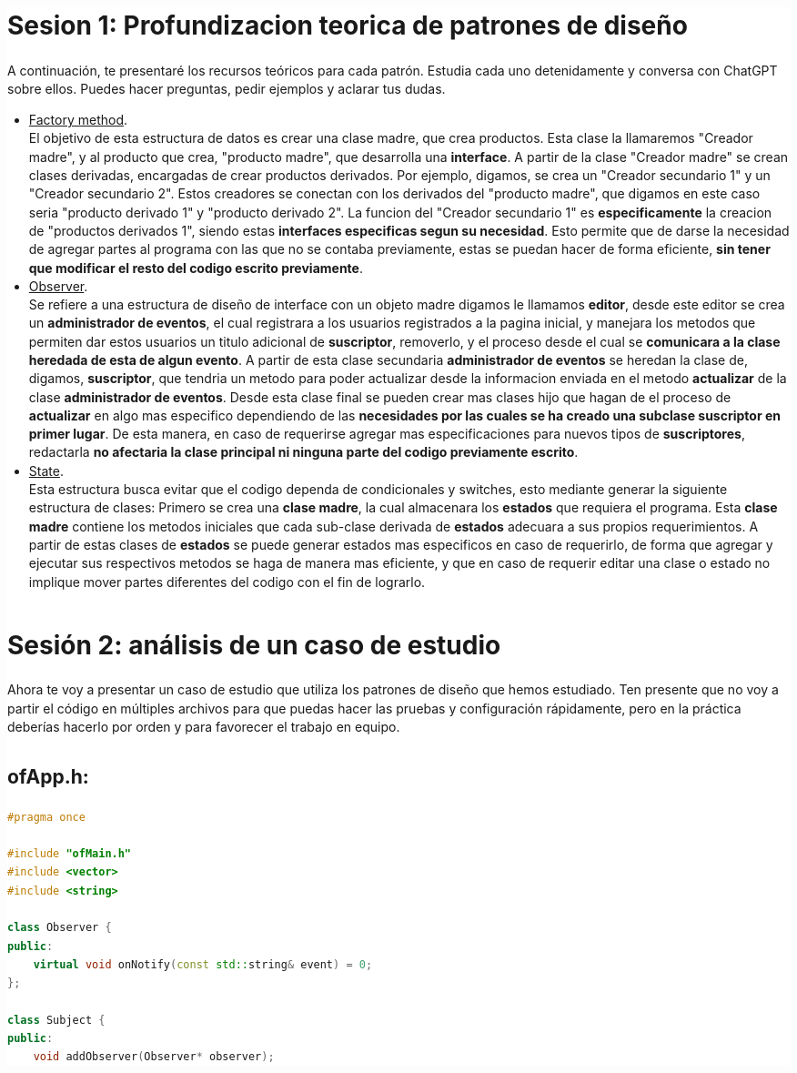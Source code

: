 # Sesion 1: Profundizacion teorica de patrones de diseño

A continuación, te presentaré los recursos teóricos para cada patrón. Estudia cada uno detenidamente y conversa con ChatGPT sobre ellos. Puedes hacer preguntas, pedir ejemplos y aclarar tus dudas.

- [Factory method](https://refactoring.guru/design-patterns/factory-method).  
El objetivo de esta estructura de datos es crear una clase madre, que crea productos. Esta clase la llamaremos "Creador madre", y al producto que crea, "producto madre", que desarrolla una **interface**. A partir de la clase "Creador madre" se crean clases derivadas, encargadas de crear productos derivados. Por ejemplo, digamos, se crea un "Creador secundario 1" y un "Creador secundario 2". Estos creadores se conectan con los derivados del "producto madre", que digamos en este caso seria "producto derivado 1" y "producto derivado 2". La funcion del "Creador secundario 1" es **especificamente** la creacion de "productos derivados 1", siendo estas **interfaces especificas segun su necesidad**. Esto permite que de darse la necesidad de agregar partes al programa con las que no se contaba previamente, estas se puedan hacer de forma eficiente, **sin tener que modificar el resto del codigo escrito previamente**.
- [Observer](https://refactoring.guru/design-patterns/observer).  
Se refiere a una estructura de diseño de interface con un objeto madre digamos le llamamos **editor**, desde este editor se crea un **administrador de eventos**, el cual registrara a los usuarios registrados a la pagina inicial, y manejara los metodos que permiten dar estos usuarios un titulo adicional de **suscriptor**, removerlo, y el proceso desde el cual se **comunicara a la clase heredada de esta de algun evento**. A partir de esta clase secundaria **administrador de eventos** se heredan la clase de, digamos, **suscriptor**, que tendria un metodo para poder actualizar desde la informacion enviada en el metodo **actualizar** de la clase **administrador de eventos**. Desde esta clase final se pueden crear mas clases hijo que hagan de el proceso de **actualizar** en algo mas especifico dependiendo de las **necesidades por las cuales se ha creado una subclase suscriptor en primer lugar**. De esta manera, en caso de requerirse agregar mas especificaciones para nuevos tipos de **suscriptores**, redactarla **no afectaria la clase principal ni ninguna parte del codigo previamente escrito**.
- [State](https://refactoring.guru/design-patterns/state).  
Esta estructura busca evitar que el codigo dependa de condicionales y switches, esto mediante generar la siguiente estructura de clases: Primero se crea una **clase madre**, la cual almacenara los **estados** que requiera el programa. Esta **clase madre** contiene los metodos iniciales que cada sub-clase derivada de **estados** adecuara a sus propios requerimientos. A partir de estas clases de **estados** se puede generar estados mas especificos en caso de requerirlo, de forma que agregar y ejecutar sus respectivos metodos se haga de manera mas eficiente, y que en caso de requerir editar una clase o estado no implique mover partes diferentes del codigo con el fin de lograrlo.

# Sesión 2: análisis de un caso de estudio

Ahora te voy a presentar un caso de estudio que utiliza los patrones de diseño que hemos estudiado. Ten presente que no voy a partir el código en múltiples archivos para que puedas hacer las pruebas y configuración rápidamente, pero en la práctica deberías hacerlo por orden y para favorecer el trabajo en equipo.

## ofApp.h:

```cpp
#pragma once

#include "ofMain.h"
#include <vector>
#include <string>

class Observer {
public:
    virtual void onNotify(const std::string& event) = 0;
};

class Subject {
public:
    void addObserver(Observer* observer);
```